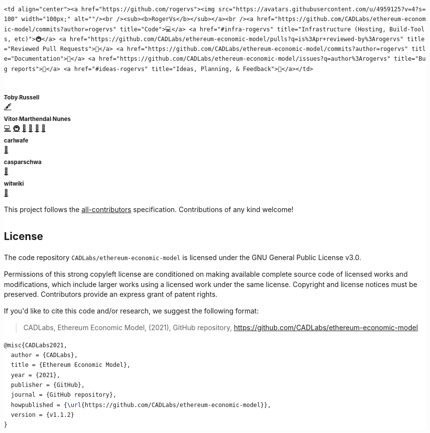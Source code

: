     <td align="center"><a href="https://github.com/rogervs"><img src="https://avatars.githubusercontent.com/u/4959125?v=4?s=100" width="100px;" alt=""/><br /><sub><b>RogerVs</b></sub></a><br /><a href="https://github.com/CADLabs/ethereum-economic-model/commits?author=rogervs" title="Code">💻</a> <a href="#infra-rogervs" title="Infrastructure (Hosting, Build-Tools, etc)">🚇</a> <a href="https://github.com/CADLabs/ethereum-economic-model/pulls?q=is%3Apr+reviewed-by%3Arogervs" title="Reviewed Pull Requests">👀</a> <a href="https://github.com/CADLabs/ethereum-economic-model/commits?author=rogervs" title="Documentation">📖</a> <a href="https://github.com/CADLabs/ethereum-economic-model/issues?q=author%3Arogervs" title="Bug reports">🐛</a> <a href="#ideas-rogervs" title="Ideas, Planning, & Feedback">🤔</a></td>
  </tr>
  <tr>
    <td align="center"><a href="https://github.com/nardleram"><img src="https://avatars.githubusercontent.com/u/18208637?v=4?s=100" width="100px;" alt=""/><br /><sub><b>Toby Russell</b></sub></a><br /><a href="#content-nardleram" title="Content">🖋</a></td>
    <td align="center"><a href="https://marthendalnunes.github.io/"><img src="https://avatars.githubusercontent.com/u/18421017?v=4?s=100" width="100px;" alt=""/><br /><sub><b>Vitor Marthendal Nunes</b></sub></a><br /><a href="https://github.com/CADLabs/ethereum-economic-model/commits?author=marthendalnunes" title="Code">💻</a> <a href="#infra-marthendalnunes" title="Infrastructure (Hosting, Build-Tools, etc)">🚇</a> <a href="https://github.com/CADLabs/ethereum-economic-model/pulls?q=is%3Apr+reviewed-by%3Amarthendalnunes" title="Reviewed Pull Requests">👀</a> <a href="https://github.com/CADLabs/ethereum-economic-model/commits?author=marthendalnunes" title="Documentation">📖</a> <a href="https://github.com/CADLabs/ethereum-economic-model/issues?q=author%3Amarthendalnunes" title="Bug reports">🐛</a> <a href="#ideas-marthendalnunes" title="Ideas, Planning, & Feedback">🤔</a></td>
    <td align="center"><a href="https://github.com/carlwafe"><img src="https://avatars.githubusercontent.com/u/87176407?v=4?s=100" width="100px;" alt=""/><br /><sub><b>carlwafe</b></sub></a><br /><a href="https://github.com/CADLabs/ethereum-economic-model/pulls?q=is%3Apr+reviewed-by%3Acarlwafe" title="Reviewed Pull Requests">👀</a></td>
    <td align="center"><a href="https://github.com/casparschwa"><img src="https://avatars.githubusercontent.com/u/31305984?v=4?s=100" width="100px;" alt=""/><br /><sub><b>casparschwa</b></sub></a><br /><a href="https://github.com/CADLabs/ethereum-economic-model/pulls?q=is%3Apr+reviewed-by%3Acasparschwa" title="Reviewed Pull Requests">👀</a></td>
    <td align="center"><a href="http://clayming.space"><img src="https://avatars.githubusercontent.com/u/3201174?v=4?s=100" width="100px;" alt=""/><br /><sub><b>witwiki</b></sub></a><br /><a href="https://github.com/CADLabs/ethereum-economic-model/pulls?q=is%3Apr+reviewed-by%3Awitwiki" title="Reviewed Pull Requests">👀</a></td>
  </tr>
</table>






This project follows the [all-contributors](https://github.com/all-contributors/all-contributors) specification. Contributions of any kind welcome!

## License

The code repository `CADLabs/ethereum-economic-model` is licensed under the GNU General Public License v3.0.

Permissions of this strong copyleft license are conditioned on making available complete source code of licensed works and modifications, which include larger works using a licensed work under the same license. Copyright and license notices must be preserved. Contributors provide an express grant of patent rights.

If you'd like to cite this code and/or research, we suggest the following format:

> CADLabs, Ethereum Economic Model, (2021), GitHub repository, https://github.com/CADLabs/ethereum-economic-model

```latex
@misc{CADLabs2021,
  author = {CADLabs},
  title = {Ethereum Economic Model},
  year = {2021},
  publisher = {GitHub},
  journal = {GitHub repository},
  howpublished = {\url{https://github.com/CADLabs/ethereum-economic-model}},
  version = {v1.1.2}
}
```

